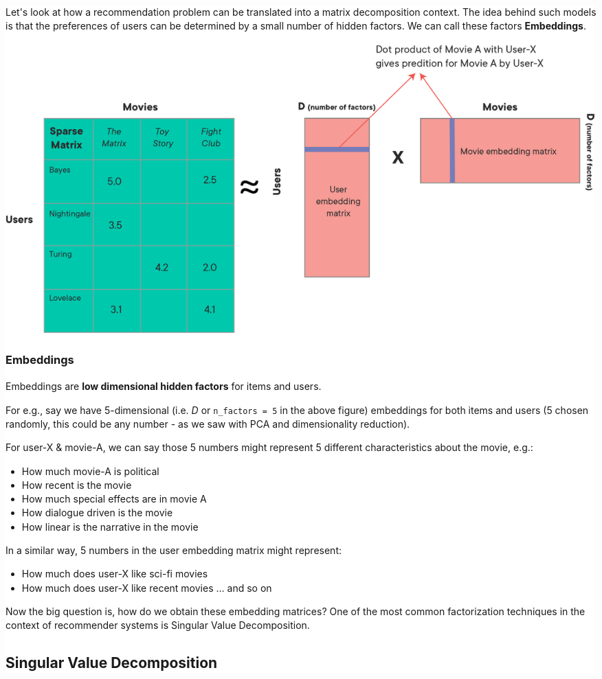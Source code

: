 
Let's look at how a recommendation problem can be translated into a matrix decomposition context. The idea behind such models is that the preferences of users can be determined by a small number of hidden factors. We can call these factors **Embeddings**.

<img src = "./images/matrix_decomp.png" >



### Embeddings

Embeddings are __low dimensional hidden factors__ for items and users. 

For e.g., say we have 5-dimensional (i.e. $D$ or `n_factors = 5` in the above figure) embeddings for both items and users (5 chosen randomly, this could be any number - as we saw with PCA and dimensionality reduction). 

For user-X & movie-A, we can say those 5 numbers might represent 5 different characteristics about the movie, e.g.:

- How much movie-A is political
- How recent is the movie 
- How much special effects are in movie A 
- How dialogue driven is the movie 
- How linear is the narrative in the movie

In a similar way, 5 numbers in the user embedding matrix might represent: 

- How much does user-X like sci-fi movies 
- How much does user-X like recent movies … and so on 

Now the big question is, how do we obtain these embedding matrices? One of the most common factorization techniques in the context of recommender systems is Singular Value Decomposition.

## Singular Value Decomposition
